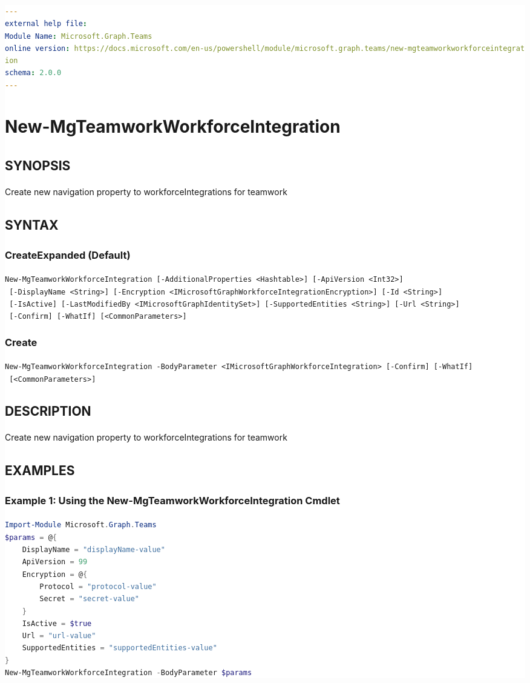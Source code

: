 ```yaml
---
external help file:
Module Name: Microsoft.Graph.Teams
online version: https://docs.microsoft.com/en-us/powershell/module/microsoft.graph.teams/new-mgteamworkworkforceintegration
schema: 2.0.0
---
```


# New-MgTeamworkWorkforceIntegration

## SYNOPSIS
Create new navigation property to workforceIntegrations for teamwork

## SYNTAX

### CreateExpanded (Default)
```
New-MgTeamworkWorkforceIntegration [-AdditionalProperties <Hashtable>] [-ApiVersion <Int32>]
 [-DisplayName <String>] [-Encryption <IMicrosoftGraphWorkforceIntegrationEncryption>] [-Id <String>]
 [-IsActive] [-LastModifiedBy <IMicrosoftGraphIdentitySet>] [-SupportedEntities <String>] [-Url <String>]
 [-Confirm] [-WhatIf] [<CommonParameters>]
```

### Create
```
New-MgTeamworkWorkforceIntegration -BodyParameter <IMicrosoftGraphWorkforceIntegration> [-Confirm] [-WhatIf]
 [<CommonParameters>]
```

## DESCRIPTION
Create new navigation property to workforceIntegrations for teamwork

## EXAMPLES

### Example 1: Using the New-MgTeamworkWorkforceIntegration Cmdlet
```powershell
Import-Module Microsoft.Graph.Teams
$params = @{
	DisplayName = "displayName-value"
	ApiVersion = 99
	Encryption = @{
		Protocol = "protocol-value"
		Secret = "secret-value"
	}
	IsActive = $true
	Url = "url-value"
	SupportedEntities = "supportedEntities-value"
}
New-MgTeamworkWorkforceIntegration -BodyParameter $params
```
